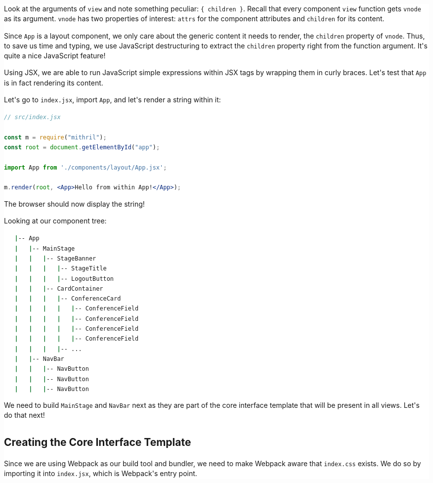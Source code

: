 Look at the arguments of `view` and note something peculiar: `{ children }`. Recall that every component `view` function gets `vnode` as its argument. `vnode` has two properties of interest: `attrs` for the component attributes and `children` for its content.

Since `App` is a layout component, we only care about the generic content it needs to render, the `children` property of `vnode`. Thus, to save us time and typing, we use JavaScript destructuring to extract the `children` property right from the function argument. It's quite a nice JavaScript feature!

Using JSX, we are able to run JavaScript simple expressions within JSX tags by wrapping them in curly braces. Let's test that `App` is in fact rendering its content.

Let's go to `index.jsx`, import `App`, and let's render a string within it:

```jsx
// src/index.jsx

const m = require("mithril");
const root = document.getElementById("app");

import App from './components/layout/App.jsx';

m.render(root, <App>Hello from within App!</App>);
```

The browser should now display the string!

Looking at our component tree:

```bash
   |-- App
   |   |-- MainStage
   |   |   |-- StageBanner
   |   |   |   |-- StageTitle
   |   |   |   |-- LogoutButton
   |   |   |-- CardContainer
   |   |   |   |-- ConferenceCard
   |   |   |   |   |-- ConferenceField
   |   |   |   |   |-- ConferenceField
   |   |   |   |   |-- ConferenceField
   |   |   |   |   |-- ConferenceField
   |   |   |   |-- ...
   |   |-- NavBar
   |   |   |-- NavButton
   |   |   |-- NavButton
   |   |   |-- NavButton
```

We need to build `MainStage` and `NavBar` next as they are part of the core interface template that will be present in all views. Let's do that next!

## Creating the Core Interface Template

Since we are using Webpack as our build tool and bundler, we need to make Webpack aware that `index.css` exists. We do so by importing it into `index.jsx`, which is Webpack's entry point.
